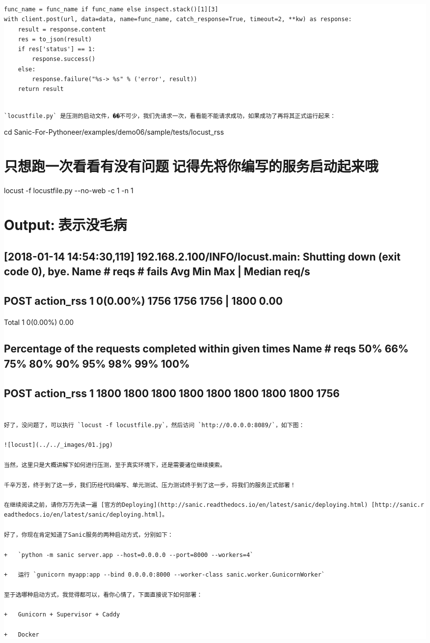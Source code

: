     func_name = func_name if func_name else inspect.stack()[1][3]
    with client.post(url, data=data, name=func_name, catch_response=True, timeout=2, **kw) as response:
        result = response.content
        res = to_json(result)
        if res['status'] == 1:
            response.success()
        else:
            response.failure("%s-> %s" % ('error', result))
        return result 
```

`locustfile.py` 是压测的启动文件，��不可少，我们先请求一次，看看能不能请求成功，如果成功了再将其正式运行起来：

```
cd Sanic-For-Pythoneer/examples/demo06/sample/tests/locust_rss

# 只想跑一次看看有没有问题 记得先将你编写的服务启动起来哦
locust -f locustfile.py --no-web -c 1 -n 1

# Output: 表示没毛病
[2018-01-14 14:54:30,119] 192.168.2.100/INFO/locust.main: Shutting down (exit code 0), bye.
 Name                                                          # reqs      # fails     Avg     Min     Max  |  Median   req/s
--------------------------------------------------------------------------------------------------------------------------------------------
 POST action_rss                                                    1     0(0.00%)    1756    1756    1756  |    1800    0.00
--------------------------------------------------------------------------------------------------------------------------------------------
 Total                                                              1     0(0.00%)                                       0.00

Percentage of the requests completed within given times
 Name                                                           # reqs    50%    66%    75%    80%    90%    95%    98%    99%   100%
--------------------------------------------------------------------------------------------------------------------------------------------
 POST action_rss                                                     1   1800   1800   1800   1800   1800   1800   1800   1800   1756
-------------------------------------------------------------------------------------------------------------------------------------------- 
```

好了，没问题了，可以执行 `locust -f locustfile.py`，然后访问 `http://0.0.0.0:8089/`，如下图：

![locust](../../_images/01.jpg)

当然，这里只是大概讲解下如何进行压测，至于真实环境下，还是需要诸位继续摸索。

千辛万苦，终于到了这一步，我们历经代码编写、单元测试、压力测试终于到了这一步，将我们的服务正式部署！

在继续阅读之前，请你万万先读一遍 [官方的Deploying](http://sanic.readthedocs.io/en/latest/sanic/deploying.html) [http://sanic.readthedocs.io/en/latest/sanic/deploying.html]。

好了，你现在肯定知道了Sanic服务的两种启动方式，分别如下：

+   `python -m sanic server.app --host=0.0.0.0 --port=8000 --workers=4`

+   运行 `gunicorn myapp:app --bind 0.0.0.0:8000 --worker-class sanic.worker.GunicornWorker`

至于选哪种启动方式，我觉得都可以，看你心情了，下面直接说下如何部署：

+   Gunicorn + Supervisor + Caddy

+   Docker
```